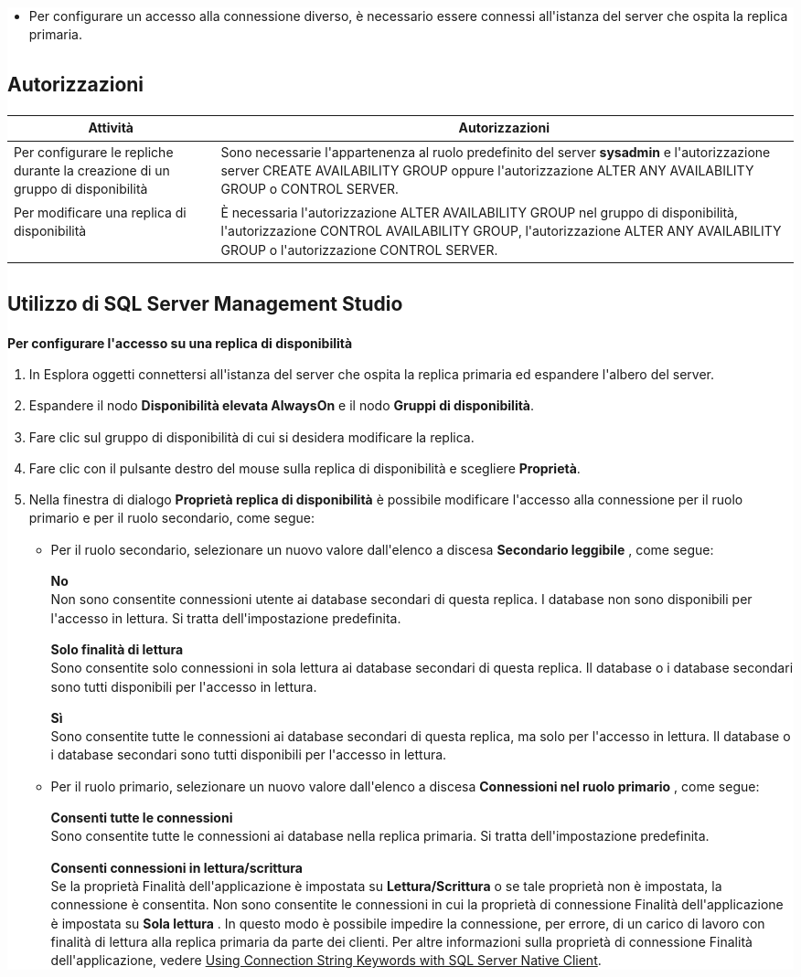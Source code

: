 -   Per configurare un accesso alla connessione diverso, è necessario essere connessi all'istanza del server che ospita la replica primaria.  
  
##  <a name="Permissions"></a> Autorizzazioni  
  
|Attività|Autorizzazioni|  
|----------|-----------------|  
|Per configurare le repliche durante la creazione di un gruppo di disponibilità|Sono necessarie l'appartenenza al ruolo predefinito del server **sysadmin** e l'autorizzazione server CREATE AVAILABILITY GROUP oppure l'autorizzazione ALTER ANY AVAILABILITY GROUP o CONTROL SERVER.|  
|Per modificare una replica di disponibilità|È necessaria l'autorizzazione ALTER AVAILABILITY GROUP nel gruppo di disponibilità, l'autorizzazione CONTROL AVAILABILITY GROUP, l'autorizzazione ALTER ANY AVAILABILITY GROUP o l'autorizzazione CONTROL SERVER.|  
  
##  <a name="SSMSProcedure"></a> Utilizzo di SQL Server Management Studio  
 **Per configurare l'accesso su una replica di disponibilità**  
  
1.  In Esplora oggetti connettersi all'istanza del server che ospita la replica primaria ed espandere l'albero del server.  
  
2.  Espandere il nodo **Disponibilità elevata AlwaysOn** e il nodo **Gruppi di disponibilità**.  
  
3.  Fare clic sul gruppo di disponibilità di cui si desidera modificare la replica.  
  
4.  Fare clic con il pulsante destro del mouse sulla replica di disponibilità e scegliere **Proprietà**.  
  
5.  Nella finestra di dialogo **Proprietà replica di disponibilità** è possibile modificare l'accesso alla connessione per il ruolo primario e per il ruolo secondario, come segue:  
  
    -   Per il ruolo secondario, selezionare un nuovo valore dall'elenco a discesa **Secondario leggibile** , come segue:  
  
         **No**  
         Non sono consentite connessioni utente ai database secondari di questa replica. I database non sono disponibili per l'accesso in lettura. Si tratta dell'impostazione predefinita.  
  
         **Solo finalità di lettura**  
         Sono consentite solo connessioni in sola lettura ai database secondari di questa replica. Il database o i database secondari sono tutti disponibili per l'accesso in lettura.  
  
         **Sì**  
         Sono consentite tutte le connessioni ai database secondari di questa replica, ma solo per l'accesso in lettura. Il database o i database secondari sono tutti disponibili per l'accesso in lettura.  
  
    -   Per il ruolo primario, selezionare un nuovo valore dall'elenco a discesa **Connessioni nel ruolo primario** , come segue:  
  
         **Consenti tutte le connessioni**  
         Sono consentite tutte le connessioni ai database nella replica primaria. Si tratta dell'impostazione predefinita.  
  
         **Consenti connessioni in lettura/scrittura**  
         Se la proprietà Finalità dell'applicazione è impostata su **Lettura/Scrittura** o se tale proprietà non è impostata, la connessione è consentita. Non sono consentite le connessioni in cui la proprietà di connessione Finalità dell'applicazione è impostata su **Sola lettura** . In questo modo è possibile impedire la connessione, per errore, di un carico di lavoro con finalità di lettura alla replica primaria da parte dei clienti. Per altre informazioni sulla proprietà di connessione Finalità dell'applicazione, vedere [Using Connection String Keywords with SQL Server Native Client](../../../relational-databases/native-client/applications/using-connection-string-keywords-with-sql-server-native-client.md).  
  